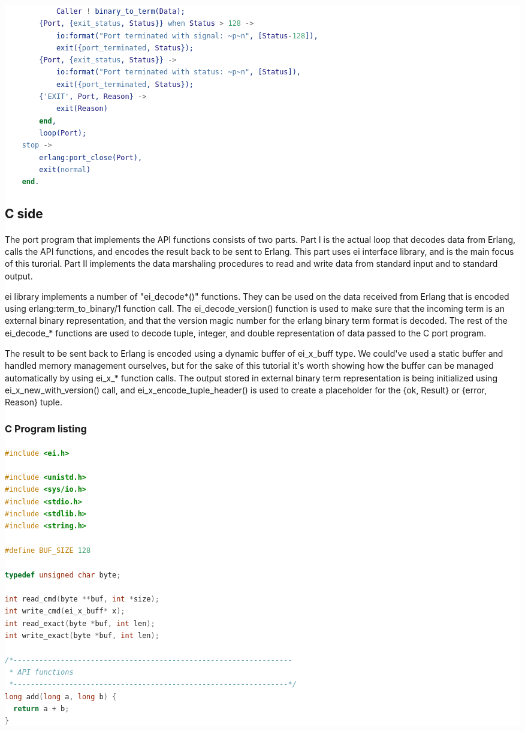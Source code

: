 ```erlang
            Caller ! binary_to_term(Data);
        {Port, {exit_status, Status}} when Status > 128 ->
            io:format("Port terminated with signal: ~p~n", [Status-128]),
            exit({port_terminated, Status});
        {Port, {exit_status, Status}} ->
            io:format("Port terminated with status: ~p~n", [Status]),
            exit({port_terminated, Status});
        {'EXIT', Port, Reason} ->
            exit(Reason)
        end,
        loop(Port);
    stop ->
        erlang:port_close(Port),
        exit(normal)
    end.
```

## C side
  
The port program that implements the API functions consists of two parts. Part I is the actual loop that decodes data from Erlang, calls the API functions, and encodes the result back to be sent to Erlang. This part uses ei interface library, and is the main focus of this turorial. Part II implements the data marshaling procedures to read and write data from standard input and to standard output.

ei library implements a number of "ei_decode*()" functions. They can be used on the data received from Erlang that is encoded using erlang:term_to_binary/1 function call. The ei_decode_version() function is used to make sure that the incoming term is an external binary representation, and that the version magic number for the erlang binary term format is decoded. The rest of the ei_decode_* functions are used to decode tuple, integer, and double representation of data passed to the C port program.

The result to be sent back to Erlang is encoded using a dynamic buffer of ei_x_buff type. We could've used a static buffer and handled memory management ourselves, but for the sake of this tutorial it's worth showing how the buffer can be managed automatically by using ei_x_* function calls. The output stored in external binary term representation is being initialized using ei_x_new_with_version() call, and ei_x_encode_tuple_header() is used to create a placeholder for the {ok, Result} or {error, Reason} tuple.

### C Program listing
```c
#include <ei.h>

#include <unistd.h>
#include <sys/io.h>
#include <stdio.h>
#include <stdlib.h>
#include <string.h>

#define BUF_SIZE 128 

typedef unsigned char byte;

int read_cmd(byte **buf, int *size);
int write_cmd(ei_x_buff* x);
int read_exact(byte *buf, int len);
int write_exact(byte *buf, int len);

/*-----------------------------------------------------------------
 * API functions
 *----------------------------------------------------------------*/
long add(long a, long b) {
  return a + b;
}

```